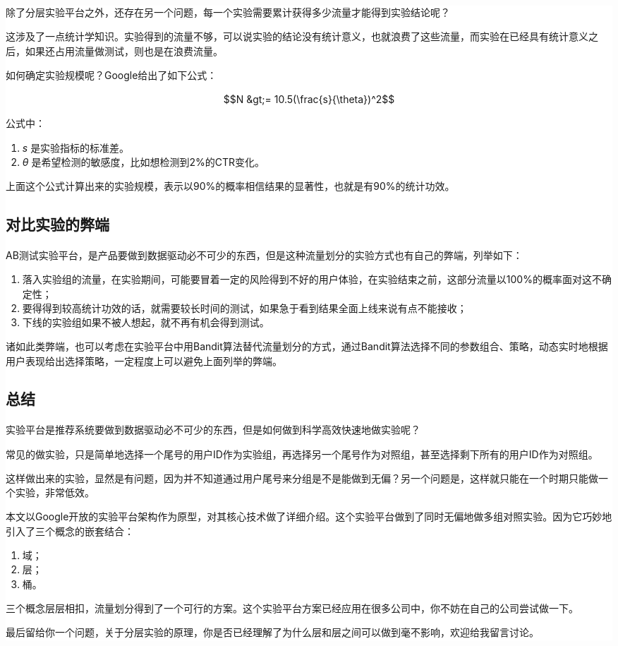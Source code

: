 除了分层实验平台之外，还存在另一个问题，每一个实验需要累计获得多少流量才能得到实验结论呢？

这涉及了一点统计学知识。实验得到的流量不够，可以说实验的结论没有统计意义，也就浪费了这些流量，而实验在已经具有统计意义之后，如果还占用流量做测试，则也是在浪费流量。

如何确定实验规模呢？Google给出了如下公式：

$$N &gt;= 10.5(\frac{s}{\theta})^2$$

公式中：

1. $s$ 是实验指标的标准差。
1. $\theta$ 是希望检测的敏感度，比如想检测到2%的CTR变化。

上面这个公式计算出来的实验规模，表示以90%的概率相信结果的显著性，也就是有90%的统计功效。

## 对比实验的弊端

AB测试实验平台，是产品要做到数据驱动必不可少的东西，但是这种流量划分的实验方式也有自己的弊端，列举如下：

1. 落入实验组的流量，在实验期间，可能要冒着一定的风险得到不好的用户体验，在实验结束之前，这部分流量以100%的概率面对这不确定性；
1. 要得得到较高统计功效的话，就需要较长时间的测试，如果急于看到结果全面上线来说有点不能接收；
1. 下线的实验组如果不被人想起，就不再有机会得到测试。

诸如此类弊端，也可以考虑在实验平台中用Bandit算法替代流量划分的方式，通过Bandit算法选择不同的参数组合、策略，动态实时地根据用户表现给出选择策略，一定程度上可以避免上面列举的弊端。

## 总结

实验平台是推荐系统要做到数据驱动必不可少的东西，但是如何做到科学高效快速地做实验呢？

常见的做实验，只是简单地选择一个尾号的用户ID作为实验组，再选择另一个尾号作为对照组，甚至选择剩下所有的用户ID作为对照组。

这样做出来的实验，显然是有问题，因为并不知道通过用户尾号来分组是不是能做到无偏？另一个问题是，这样就只能在一个时期只能做一个实验，非常低效。

本文以Google开放的实验平台架构作为原型，对其核心技术做了详细介绍。这个实验平台做到了同时无偏地做多组对照实验。因为它巧妙地引入了三个概念的嵌套结合：

1. 域；
1. 层；
1. 桶。

三个概念层层相扣，流量划分得到了一个可行的方案。这个实验平台方案已经应用在很多公司中，你不妨在自己的公司尝试做一下。

最后留给你一个问题，关于分层实验的原理，你是否已经理解了为什么层和层之间可以做到毫不影响，欢迎给我留言讨论。
